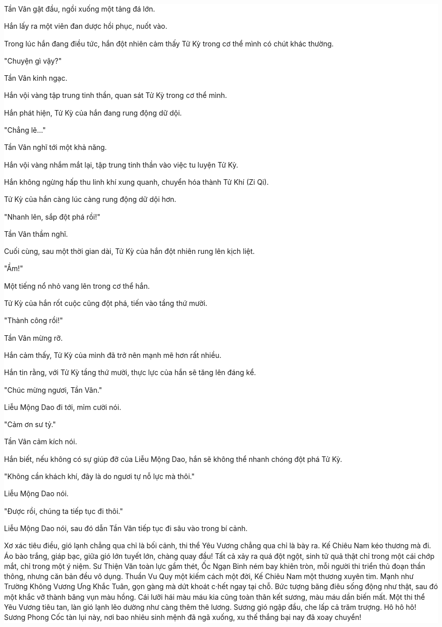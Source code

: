 Tần Vân gật đầu, ngồi xuống một tảng đá lớn.

Hắn lấy ra một viên đan dược hồi phục, nuốt vào.

Trong lúc hắn đang điều tức, hắn đột nhiên cảm thấy Tử Kỳ trong cơ thể mình có chút khác thường.

"Chuyện gì vậy?"

Tần Vân kinh ngạc.

Hắn vội vàng tập trung tinh thần, quan sát Tử Kỳ trong cơ thể mình.

Hắn phát hiện, Tử Kỳ của hắn đang rung động dữ dội.

"Chẳng lẽ..."

Tần Vân nghĩ tới một khả năng.

Hắn vội vàng nhắm mắt lại, tập trung tinh thần vào việc tu luyện Tử Kỳ.

Hắn không ngừng hấp thu linh khí xung quanh, chuyển hóa thành Tử Khí (Zi Qi).

Tử Kỳ của hắn càng lúc càng rung động dữ dội hơn.

"Nhanh lên, sắp đột phá rồi!"

Tần Vân thầm nghĩ.

Cuối cùng, sau một thời gian dài, Tử Kỳ của hắn đột nhiên rung lên kịch liệt.

"Ầm!"

Một tiếng nổ nhỏ vang lên trong cơ thể hắn.

Tử Kỳ của hắn rốt cuộc cũng đột phá, tiến vào tầng thứ mười.

"Thành công rồi!"

Tần Vân mừng rỡ.

Hắn cảm thấy, Tử Kỳ của mình đã trở nên mạnh mẽ hơn rất nhiều.

Hắn tin rằng, với Tử Kỳ tầng thứ mười, thực lực của hắn sẽ tăng lên đáng kể.

"Chúc mừng ngươi, Tần Vân."

Liễu Mộng Dao đi tới, mỉm cười nói.

"Cảm ơn sư tỷ."

Tần Vân cảm kích nói.

Hắn biết, nếu không có sự giúp đỡ của Liễu Mộng Dao, hắn sẽ không thể nhanh chóng đột phá Tử Kỳ.

"Không cần khách khí, đây là do ngươi tự nỗ lực mà thôi."

Liễu Mộng Dao nói.

"Được rồi, chúng ta tiếp tục đi thôi."

Liễu Mộng Dao nói, sau đó dẫn Tần Vân tiếp tục đi sâu vào trong bí cảnh.


Xơ xác tiêu điều, gió lạnh chẳng qua chỉ là bối cảnh, thi thể Yêu Vương chẳng qua chỉ là bày ra.
Kế Chiêu Nam kéo thương mà đi.
Áo bào trắng, giáp bạc, giữa gió lớn tuyết lớn, chàng quay đầu!
Tất cả xảy ra quá đột ngột, sinh tử quả thật chỉ trong một cái chớp mắt, chỉ trong một ý niệm.
Sư Thiện Văn toàn lực gầm thét, Ốc Ngạn Binh ném bay khiên tròn, mỗi người thi triển thủ đoạn thần thông, nhưng căn bản đều vô dụng.
Thuần Vu Quy một kiếm cách một đời, Kế Chiêu Nam một thương xuyên tim.
Mạnh như Trường Không Vương Ưng Khắc Tuân, gọn gàng mà dứt khoát c·hết ngay tại chỗ.
Bức tượng băng điêu sống động như thật, sau đó một khắc vỡ thành băng vụn màu hồng. Cái lưỡi hái màu máu kia cũng toàn thân kết sương, màu máu dần biến mất.
Một thi thể Yêu Vương tiêu tan, làn gió lạnh lẽo dường như càng thêm thê lương.
Sương gió ngập đầu, che lấp cả trăm trượng.
Hô hô hô!
Sương Phong Cốc tàn lụi này, nơi bao nhiêu sinh mệnh đã ngã xuống, xu thế thắng bại nay đã xoay chuyển!